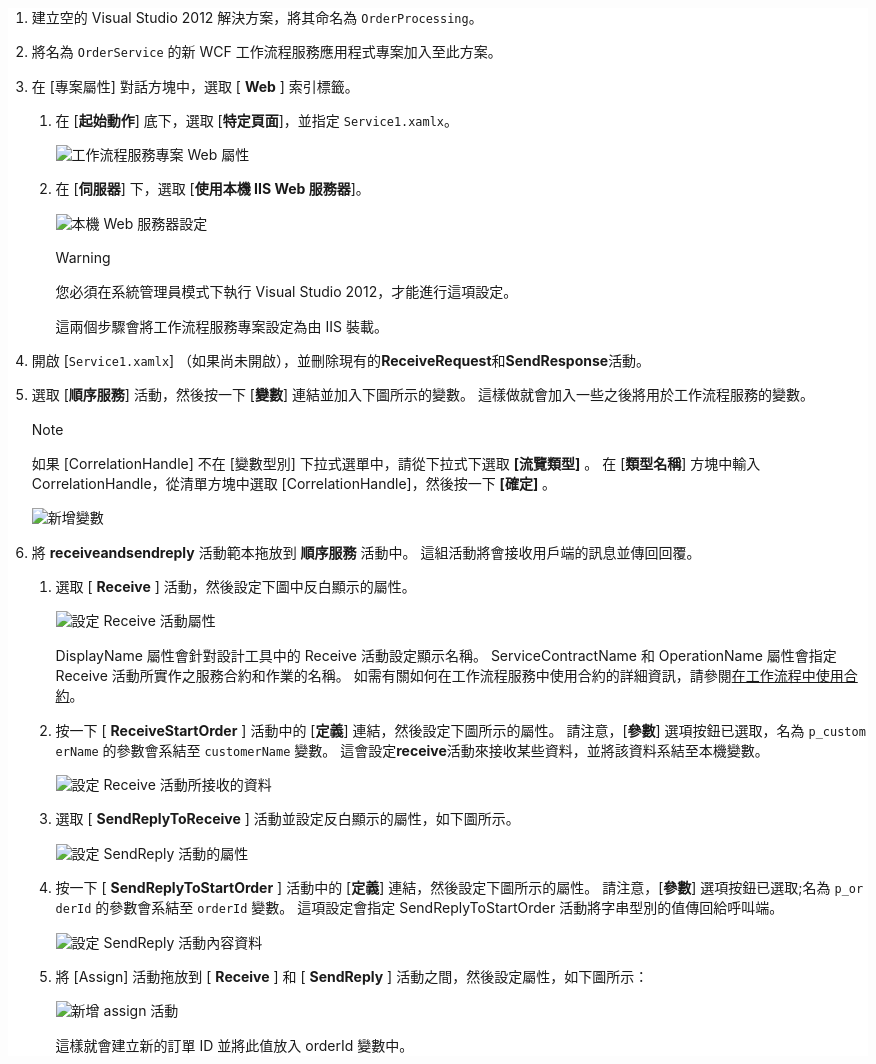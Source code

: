 1. 建立空的 Visual Studio 2012 解決方案，將其命名為 `OrderProcessing`。

2. 將名為 `OrderService` 的新 WCF 工作流程服務應用程式專案加入至此方案。

3. 在 [專案屬性] 對話方塊中，選取 [ **Web** ] 索引標籤。

    1. 在 [**起始動作**] 底下，選取 [**特定頁面**]，並指定 `Service1.xamlx`。

        ![工作流程服務專案 Web 屬性](./media/creating-a-long-running-workflow-service/start-action-specific-page-option.png "建立 web 裝載的工作流程服務特定頁面選項")

    2. 在 [**伺服器**] 下，選取 [**使用本機 IIS Web 服務器**]。

        ![本機 Web 服務器設定](./media/creating-a-long-running-workflow-service/use-local-web-server.png "建立 web 裝載的工作流程服務-使用本機 IIS Web 服務器選項")

        > [!WARNING]
        > 您必須在系統管理員模式下執行 Visual Studio 2012，才能進行這項設定。

        這兩個步驟會將工作流程服務專案設定為由 IIS 裝載。

4. 開啟 [`Service1.xamlx`] （如果尚未開啟），並刪除現有的**ReceiveRequest**和**SendResponse**活動。

5. 選取 [**順序服務**] 活動，然後按一下 [**變數**] 連結並加入下圖所示的變數。 這樣做就會加入一些之後將用於工作流程服務的變數。

    > [!NOTE]
    > 如果 [CorrelationHandle] 不在 [變數型別] 下拉式選單中，請從下拉式下選取 **[流覽類型]** 。 在 [**類型名稱**] 方塊中輸入 CorrelationHandle，從清單方塊中選取 [CorrelationHandle]，然後按一下 **[確定]** 。

    ![新增變數](./media/creating-a-long-running-workflow-service/add-variables-sequential-service-activity.gif "將變數加入至順序服務活動。")

6. 將  **receiveandsendreply**  活動範本拖放到 **順序服務** 活動中。 這組活動將會接收用戶端的訊息並傳回回覆。

    1. 選取 [ **Receive** ] 活動，然後設定下圖中反白顯示的屬性。

        ![設定 Receive 活動屬性](./media/creating-a-long-running-workflow-service/set-receive-activity-properties.png "設定 Receive 活動屬性。")

        DisplayName 屬性會針對設計工具中的 Receive 活動設定顯示名稱。 ServiceContractName 和 OperationName 屬性會指定 Receive 活動所實作之服務合約和作業的名稱。 如需有關如何在工作流程服務中使用合約的詳細資訊，請參閱[在工作流程中使用合約](../../../../docs/framework/wcf/feature-details/using-contracts-in-workflow.md)。

    2. 按一下 [ **ReceiveStartOrder** ] 活動中的 [**定義**] 連結，然後設定下圖所示的屬性。  請注意，[**參數**] 選項按鈕已選取，名為 `p_customerName` 的參數會系結至 `customerName` 變數。 這會設定**receive**活動來接收某些資料，並將該資料系結至本機變數。

        ![設定 Receive 活動所接收的資料](./media/creating-a-long-running-workflow-service/set-properties-for-receive-content.png "設定 Receive 活動所接收之資料的屬性。")

    3. 選取 [ **SendReplyToReceive** ] 活動並設定反白顯示的屬性，如下圖所示。

        ![設定 SendReply 活動的屬性](./media/creating-a-long-running-workflow-service/set-properties-for-reply-activities.png "SetReplyProperties")

    4. 按一下 [ **SendReplyToStartOrder** ] 活動中的 [**定義**] 連結，然後設定下圖所示的屬性。 請注意，[**參數**] 選項按鈕已選取;名為 `p_orderId` 的參數會系結至 `orderId` 變數。 這項設定會指定 SendReplyToStartOrder 活動將字串型別的值傳回給呼叫端。

        ![設定 SendReply 活動內容資料](./media/creating-a-long-running-workflow-service/setreplycontent-for-sendreplytostartorder-activity.png "設定 SetReplyToStartOrder 活動的設定。")

    5. 將 [Assign] 活動拖放到 [ **Receive** ] 和 [ **SendReply** ] 活動之間，然後設定屬性，如下圖所示：

        ![新增 assign 活動](./media/creating-a-long-running-workflow-service/add-an-assign-activity.png "新增 [指派] 活動。")

        這樣就會建立新的訂單 ID 並將此值放入 orderId 變數中。
